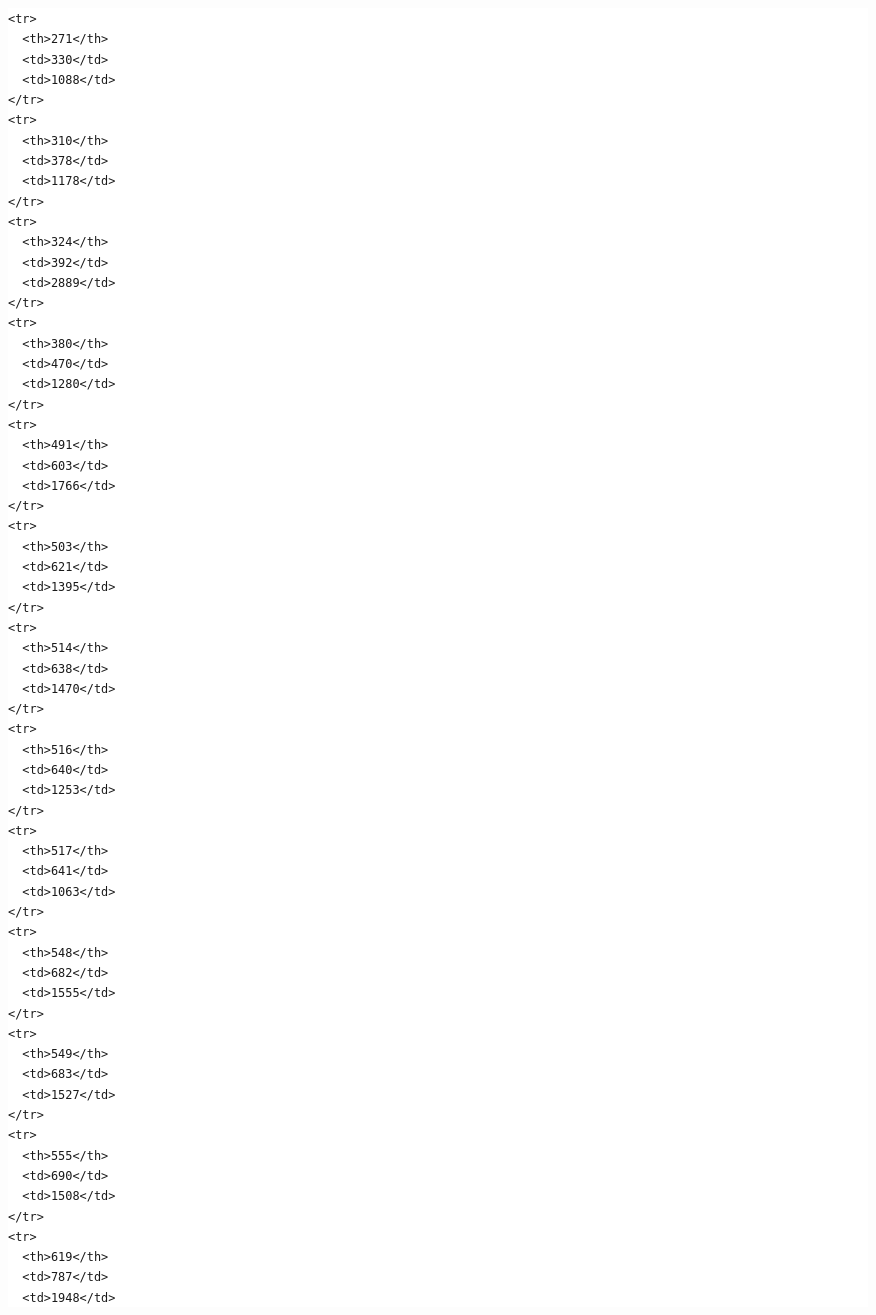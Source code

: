     <tr>
      <th>271</th>
      <td>330</td>
      <td>1088</td>
    </tr>
    <tr>
      <th>310</th>
      <td>378</td>
      <td>1178</td>
    </tr>
    <tr>
      <th>324</th>
      <td>392</td>
      <td>2889</td>
    </tr>
    <tr>
      <th>380</th>
      <td>470</td>
      <td>1280</td>
    </tr>
    <tr>
      <th>491</th>
      <td>603</td>
      <td>1766</td>
    </tr>
    <tr>
      <th>503</th>
      <td>621</td>
      <td>1395</td>
    </tr>
    <tr>
      <th>514</th>
      <td>638</td>
      <td>1470</td>
    </tr>
    <tr>
      <th>516</th>
      <td>640</td>
      <td>1253</td>
    </tr>
    <tr>
      <th>517</th>
      <td>641</td>
      <td>1063</td>
    </tr>
    <tr>
      <th>548</th>
      <td>682</td>
      <td>1555</td>
    </tr>
    <tr>
      <th>549</th>
      <td>683</td>
      <td>1527</td>
    </tr>
    <tr>
      <th>555</th>
      <td>690</td>
      <td>1508</td>
    </tr>
    <tr>
      <th>619</th>
      <td>787</td>
      <td>1948</td>